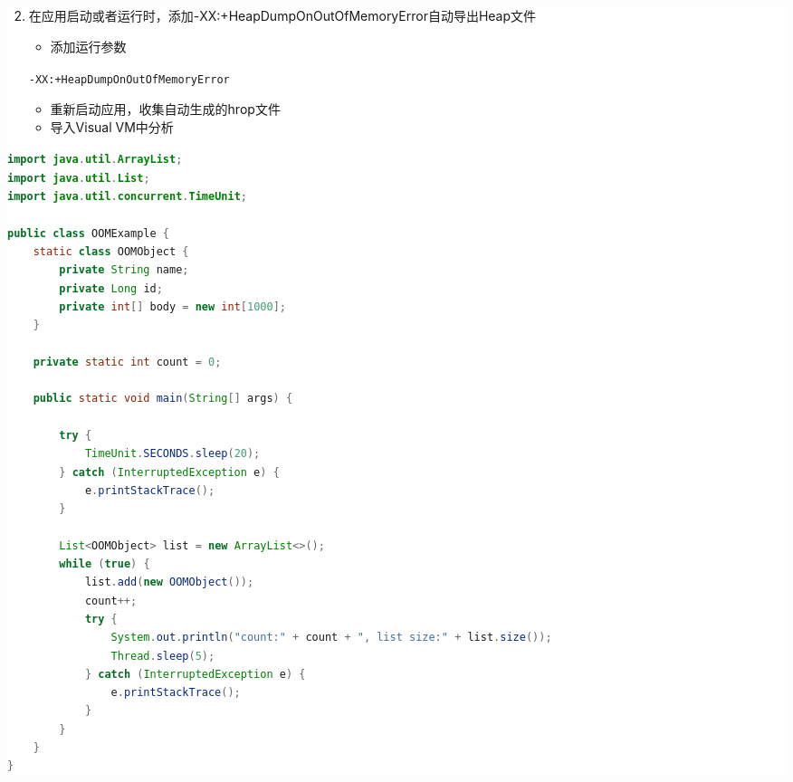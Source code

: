 2.  在应用启动或者运行时，添加-XX:+HeapDumpOnOutOfMemoryError自动导出Heap文件

	- 添加运行参数
    ```shell
    -XX:+HeapDumpOnOutOfMemoryError
    ```
	- 重新启动应用，收集自动生成的hrop文件
	- 导入Visual VM中分析

```java
import java.util.ArrayList;
import java.util.List;
import java.util.concurrent.TimeUnit;

public class OOMExample {
    static class OOMObject {
        private String name;
        private Long id;
        private int[] body = new int[1000];
    }

    private static int count = 0;

    public static void main(String[] args) {

        try {
            TimeUnit.SECONDS.sleep(20);
        } catch (InterruptedException e) {
            e.printStackTrace();
        }

        List<OOMObject> list = new ArrayList<>();
        while (true) {
            list.add(new OOMObject());
            count++;
            try {
                System.out.println("count:" + count + ", list size:" + list.size());
                Thread.sleep(5);
            } catch (InterruptedException e) {
                e.printStackTrace();
            }
        }
    }
}
```

[参考举例]: https://www.geeksforgeeks.org/understanding-outofmemoryerror-exception-java/